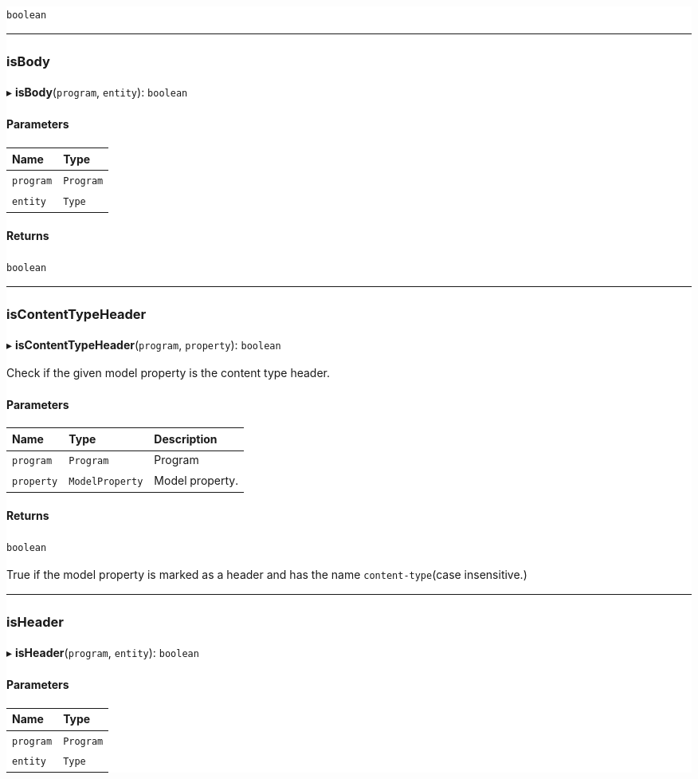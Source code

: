 `boolean`

___

### isBody

▸ **isBody**(`program`, `entity`): `boolean`

#### Parameters

| Name | Type |
| :------ | :------ |
| `program` | `Program` |
| `entity` | `Type` |

#### Returns

`boolean`

___

### isContentTypeHeader

▸ **isContentTypeHeader**(`program`, `property`): `boolean`

Check if the given model property is the content type header.

#### Parameters

| Name | Type | Description |
| :------ | :------ | :------ |
| `program` | `Program` | Program |
| `property` | `ModelProperty` | Model property. |

#### Returns

`boolean`

True if the model property is marked as a header and has the name `content-type`(case insensitive.)

___

### isHeader

▸ **isHeader**(`program`, `entity`): `boolean`

#### Parameters

| Name | Type |
| :------ | :------ |
| `program` | `Program` |
| `entity` | `Type` |
